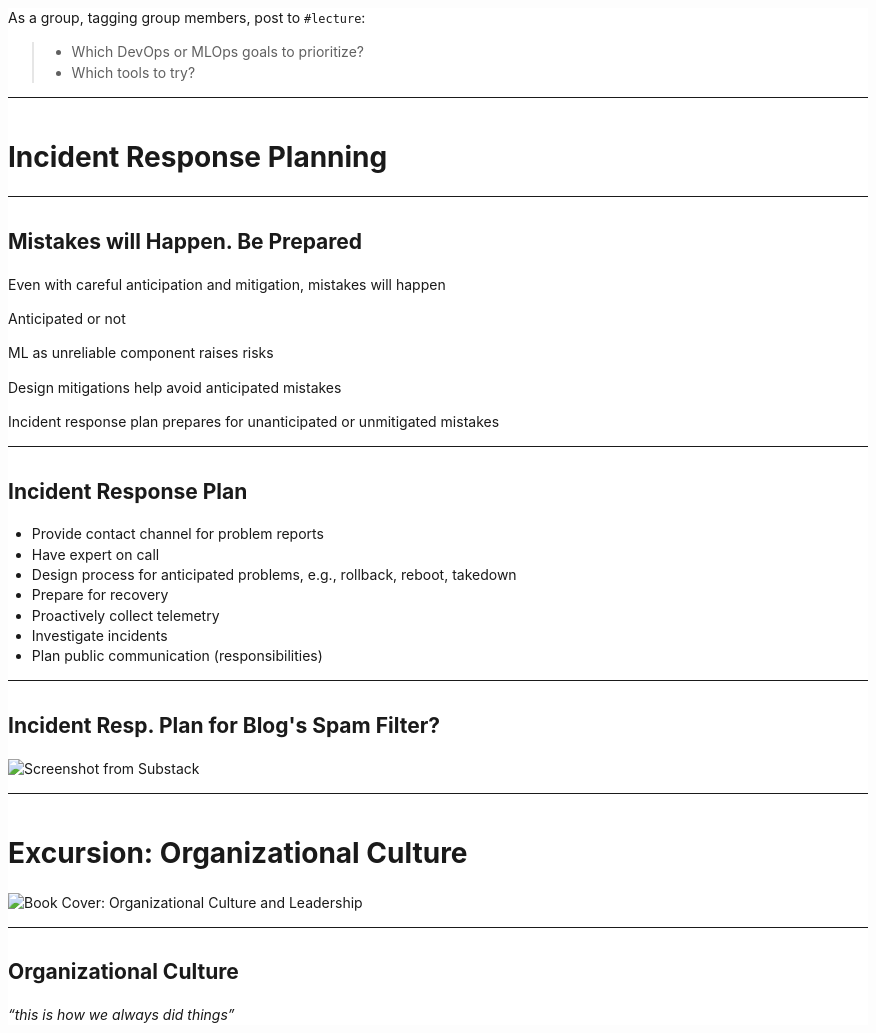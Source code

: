 As a group, tagging group members, post to `#lecture`:
> * Which DevOps or MLOps goals to prioritize? 
> * Which tools to try?



---
# Incident Response Planning

----
## Mistakes will Happen. Be Prepared

Even with careful anticipation and mitigation, mistakes will happen

Anticipated or not

ML as unreliable component raises risks


Design mitigations help avoid anticipated mistakes

Incident response plan prepares for unanticipated or unmitigated mistakes

----
## Incident Response Plan

* Provide contact channel for problem reports
* Have expert on call
* Design process for anticipated problems, e.g., rollback, reboot, takedown
* Prepare for recovery
* Proactively collect telemetry
* Investigate incidents
* Plan public communication (responsibilities)

----
## Incident Resp. Plan for Blog's Spam Filter?
![Screenshot from Substack](substack.png)


---
# Excursion: Organizational Culture

![Book Cover: Organizational Culture and Leadership](orgculture.jpg)


----
## Organizational Culture

*“this is how we always did things”*
